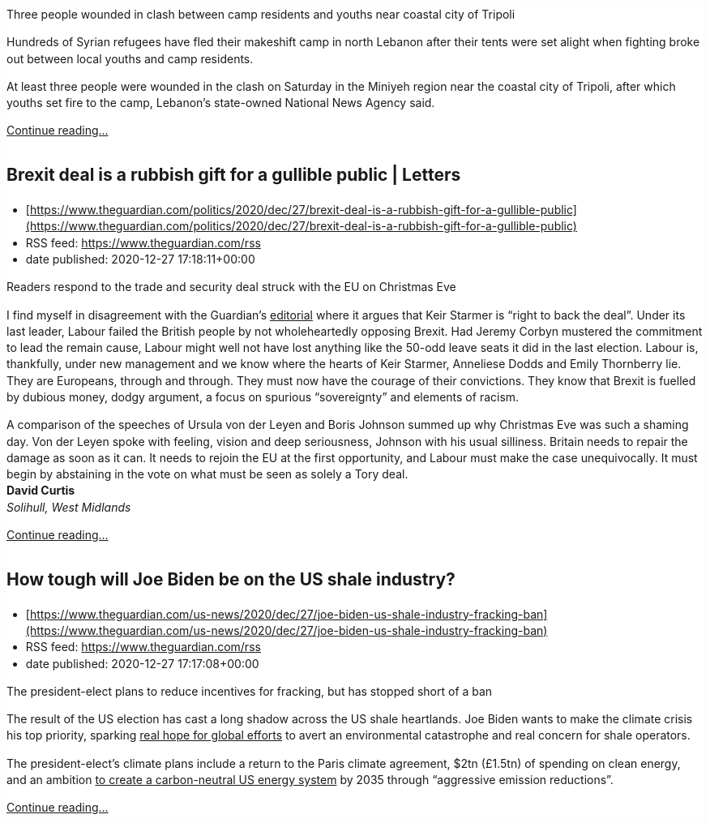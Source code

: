 <p>Three people wounded in clash between camp residents and youths near coastal city of Tripoli</p><p>Hundreds of Syrian refugees have fled their makeshift camp in north Lebanon after their tents were set alight when fighting broke out between local youths and camp residents.</p><p>At least three people were wounded in the clash on Saturday in the Miniyeh region near the coastal city of Tripoli, after which youths set fire to the camp, Lebanon’s state-owned National News Agency said.</p> <a href="https://www.theguardian.com/world/2020/dec/27/syrians-refugees-flee-lebanon-camp-after-tents-set-on-fire">Continue reading...</a>

## Brexit deal is a rubbish gift for a gullible public | Letters
 - [https://www.theguardian.com/politics/2020/dec/27/brexit-deal-is-a-rubbish-gift-for-a-gullible-public](https://www.theguardian.com/politics/2020/dec/27/brexit-deal-is-a-rubbish-gift-for-a-gullible-public)
 - RSS feed: https://www.theguardian.com/rss
 - date published: 2020-12-27 17:18:11+00:00

<p>Readers respond to the trade and security deal struck with the EU on Christmas Eve</p><p>I find myself in disagreement with the Guardian’s <a href="https://www.theguardian.com/commentisfree/2020/dec/25/the-guardian-view-on-brexit-in-a-time-of-covid-crisis-what-crisis" title="">editorial</a> where it argues that Keir Starmer is “right to back the deal”. Under its last leader, Labour failed the British people by not wholeheartedly opposing Brexit. Had Jeremy Corbyn mustered the commitment to lead the remain cause, Labour might well not have lost anything like the 50-odd leave seats it did in the last election. Labour is, thankfully, under new management and we know where the hearts of Keir Starmer, Anneliese Dodds and Emily Thornberry lie. They are Europeans, through and through. They must now have the courage of their convictions. They know that Brexit is fuelled by dubious money, dodgy argument, a focus on spurious “sovereignty” and elements of racism.</p><p>A comparison of the speeches of Ursula von der Leyen and Boris Johnson summed up why Christmas Eve was such a shaming day. Von der Leyen spoke with feeling, vision and deep seriousness, Johnson with his usual silliness. Britain needs to repair the damage as soon as it can. It needs to rejoin the EU at the first opportunity, and Labour must make the case unequivocally. It must begin by abstaining in the vote on what must be seen as solely a Tory deal.<br /><strong>David Curtis</strong><br /><em>Solihull, West Midlands</em></p> <a href="https://www.theguardian.com/politics/2020/dec/27/brexit-deal-is-a-rubbish-gift-for-a-gullible-public">Continue reading...</a>

## How tough will Joe Biden be on the US shale industry?
 - [https://www.theguardian.com/us-news/2020/dec/27/joe-biden-us-shale-industry-fracking-ban](https://www.theguardian.com/us-news/2020/dec/27/joe-biden-us-shale-industry-fracking-ban)
 - RSS feed: https://www.theguardian.com/rss
 - date published: 2020-12-27 17:17:08+00:00

<p>The president-elect plans to reduce incentives for fracking, but has stopped short of a ban</p><p>The result of the US election has cast a long shadow across the US shale heartlands. Joe Biden wants to make the climate crisis his top priority, sparking <a href="https://www.theguardian.com/us-news/2020/nov/08/joe-biden-paris-climate-goals-0-1c">real hope for global efforts</a> to avert an environmental catastrophe and real concern for shale operators.</p><p>The president-elect’s climate plans include a return to the Paris climate agreement, $2tn (£1.5tn) of spending on clean energy, and an ambition <a href="https://www.theguardian.com/environment/2020/nov/12/the-guardian-view-on-biden-and-the-climate-crisis-fight-for-net-zero">to create a carbon-neutral US energy system</a> by 2035 through “aggressive emission reductions”.</p> <a href="https://www.theguardian.com/us-news/2020/dec/27/joe-biden-us-shale-industry-fracking-ban">Continue reading...</a>
